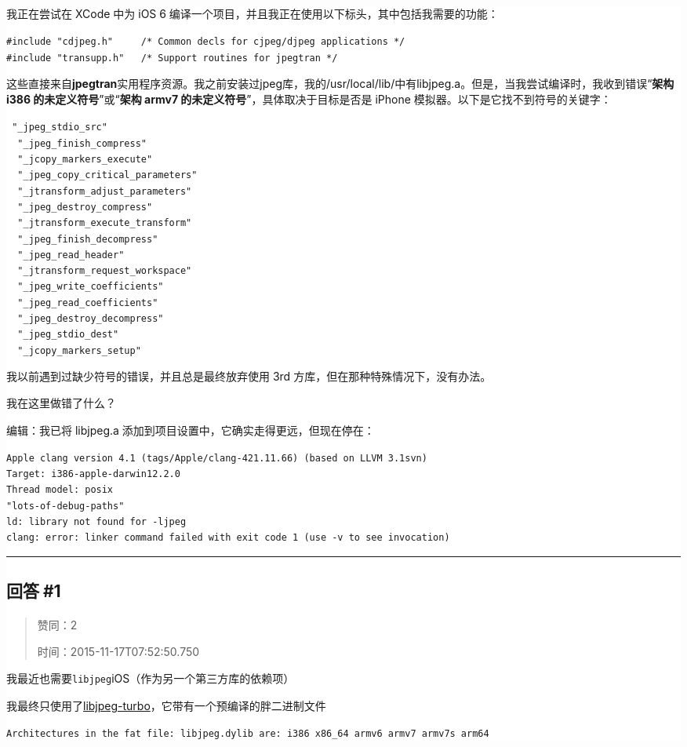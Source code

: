 我正在尝试在 XCode 中为 iOS 6 编译一个项目，并且我正在使用以下标头，其中包括我需要的功能：

```
#include "cdjpeg.h"     /* Common decls for cjpeg/djpeg applications */
#include "transupp.h"   /* Support routines for jpegtran */ 
```

这些直接来自**jpegtran**实用程序资源。我之前安装过jpeg库，我的/usr/local/lib/中有libjpeg.a。但是，当我尝试编译时，我收到错误“**架构 i386 的未定义符号**”或“**架构 armv7 的未定义符号**”，具体取决于目标是否是 iPhone 模拟器。以下是它找不到符号的关键字：

```
 "_jpeg_stdio_src"
  "_jpeg_finish_compress"
  "_jcopy_markers_execute"
  "_jpeg_copy_critical_parameters"
  "_jtransform_adjust_parameters"
  "_jpeg_destroy_compress"
  "_jtransform_execute_transform"
  "_jpeg_finish_decompress"
  "_jpeg_read_header"
  "_jtransform_request_workspace"
  "_jpeg_write_coefficients"
  "_jpeg_read_coefficients"
  "_jpeg_destroy_decompress"
  "_jpeg_stdio_dest"
  "_jcopy_markers_setup" 
```

我以前遇到过缺少符号的错误，并且总是最终放弃使用 3rd 方库，但在那种特殊情况下，没有办法。

我在这里做错了什么？

编辑：我已将 libjpeg.a 添加到项目设置中，它确实走得更远，但现在停在：

```
Apple clang version 4.1 (tags/Apple/clang-421.11.66) (based on LLVM 3.1svn)
Target: i386-apple-darwin12.2.0
Thread model: posix
"lots-of-debug-paths"
ld: library not found for -ljpeg
clang: error: linker command failed with exit code 1 (use -v to see invocation) 
```

* * *

## 回答 #1

> 赞同：2
> 
> 时间：2015-11-17T07:52:50.750

我最近也需要`libjpeg`iOS（作为另一个第三方库的依赖项）

我最终只使用了[libjpeg-turbo](http://www.libjpeg-turbo.org)，它带有一个预编译的胖二进制文件

```
Architectures in the fat file: libjpeg.dylib are: i386 x86_64 armv6 armv7 armv7s arm64 
```
